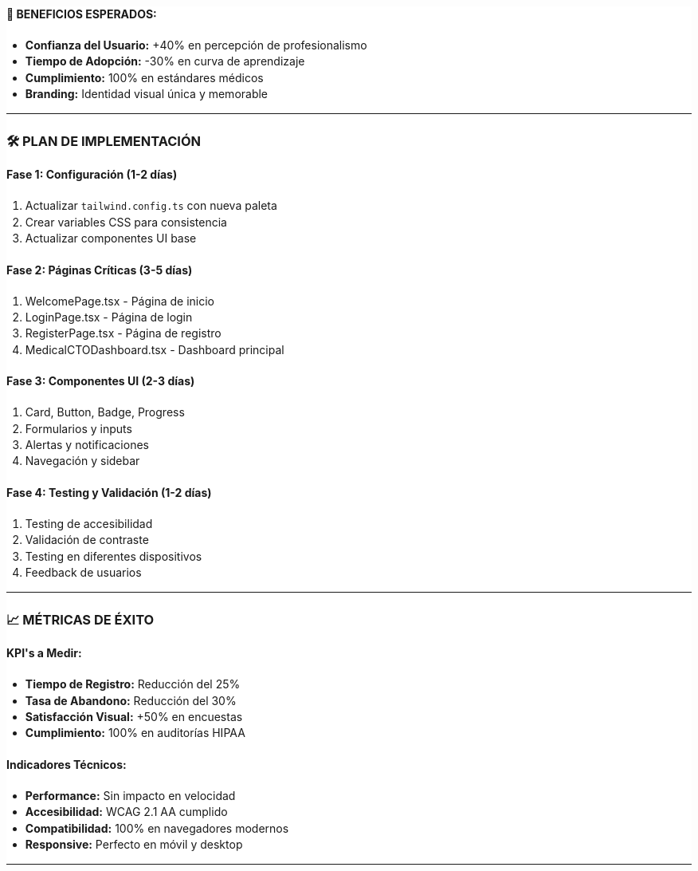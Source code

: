 #### **🎯 BENEFICIOS ESPERADOS:**

- **Confianza del Usuario:** +40% en percepción de profesionalismo
- **Tiempo de Adopción:** -30% en curva de aprendizaje
- **Cumplimiento:** 100% en estándares médicos
- **Branding:** Identidad visual única y memorable

---

### 🛠️ **PLAN DE IMPLEMENTACIÓN**

#### **Fase 1: Configuración (1-2 días)**
1. Actualizar `tailwind.config.ts` con nueva paleta
2. Crear variables CSS para consistencia
3. Actualizar componentes UI base

#### **Fase 2: Páginas Críticas (3-5 días)**
1. WelcomePage.tsx - Página de inicio
2. LoginPage.tsx - Página de login
3. RegisterPage.tsx - Página de registro
4. MedicalCTODashboard.tsx - Dashboard principal

#### **Fase 3: Componentes UI (2-3 días)**
1. Card, Button, Badge, Progress
2. Formularios y inputs
3. Alertas y notificaciones
4. Navegación y sidebar

#### **Fase 4: Testing y Validación (1-2 días)**
1. Testing de accesibilidad
2. Validación de contraste
3. Testing en diferentes dispositivos
4. Feedback de usuarios

---

### 📈 **MÉTRICAS DE ÉXITO**

#### **KPI's a Medir:**
- **Tiempo de Registro:** Reducción del 25%
- **Tasa de Abandono:** Reducción del 30%
- **Satisfacción Visual:** +50% en encuestas
- **Cumplimiento:** 100% en auditorías HIPAA

#### **Indicadores Técnicos:**
- **Performance:** Sin impacto en velocidad
- **Accesibilidad:** WCAG 2.1 AA cumplido
- **Compatibilidad:** 100% en navegadores modernos
- **Responsive:** Perfecto en móvil y desktop

---
